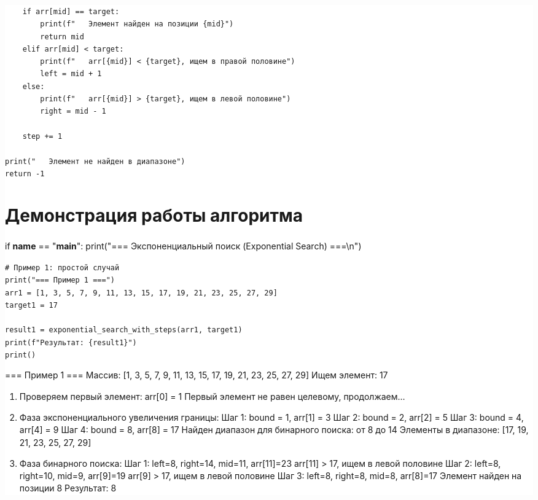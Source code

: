         if arr[mid] == target:
            print(f"   Элемент найден на позиции {mid}")
            return mid
        elif arr[mid] < target:
            print(f"   arr[{mid}] < {target}, ищем в правой половине")
            left = mid + 1
        else:
            print(f"   arr[{mid}] > {target}, ищем в левой половине")
            right = mid - 1
        
        step += 1
    
    print("   Элемент не найден в диапазоне")
    return -1

# Демонстрация работы алгоритма
if __name__ == "__main__":
    print("=== Экспоненциальный поиск (Exponential Search) ===\n")
    
    # Пример 1: простой случай
    print("=== Пример 1 ===")
    arr1 = [1, 3, 5, 7, 9, 11, 13, 15, 17, 19, 21, 23, 25, 27, 29]
    target1 = 17
    
    result1 = exponential_search_with_steps(arr1, target1)
    print(f"Результат: {result1}")
    print()

=== Пример 1 ===
Массив: [1, 3, 5, 7, 9, 11, 13, 15, 17, 19, 21, 23, 25, 27, 29]
Ищем элемент: 17

1. Проверяем первый элемент:
   arr[0] = 1
   Первый элемент не равен целевому, продолжаем...

2. Фаза экспоненциального увеличения границы:
   Шаг 1: bound = 1, arr[1] = 3
   Шаг 2: bound = 2, arr[2] = 5
   Шаг 3: bound = 4, arr[4] = 9
   Шаг 4: bound = 8, arr[8] = 17
   Найден диапазон для бинарного поиска: от 8 до 14
   Элементы в диапазоне: [17, 19, 21, 23, 25, 27, 29]

3. Фаза бинарного поиска:
   Шаг 1: left=8, right=14, mid=11, arr[11]=23
   arr[11] > 17, ищем в левой половине
   Шаг 2: left=8, right=10, mid=9, arr[9]=19
   arr[9] > 17, ищем в левой половине
   Шаг 3: left=8, right=8, mid=8, arr[8]=17
   Элемент найден на позиции 8
Результат: 8
